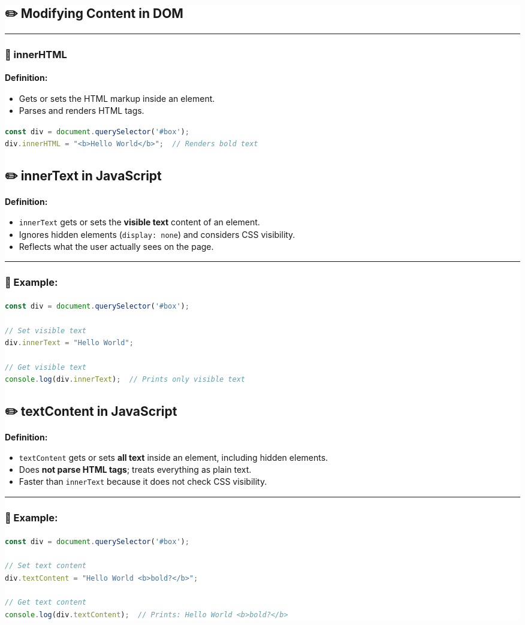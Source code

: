 ## ✏️ Modifying Content in DOM

---

### 📌 innerHTML
**Definition:**  
- Gets or sets the HTML markup inside an element.  
- Parses and renders HTML tags.  

```js
const div = document.querySelector('#box');
div.innerHTML = "<b>Hello World</b>";  // Renders bold text
```
## ✏️ innerText in JavaScript

**Definition:**  
- `innerText` gets or sets the **visible text** content of an element.  
- Ignores hidden elements (`display: none`) and considers CSS visibility.  
- Reflects what the user actually sees on the page.

---

### 📂 Example:

```js
const div = document.querySelector('#box');

// Set visible text
div.innerText = "Hello World";

// Get visible text
console.log(div.innerText);  // Prints only visible text
```
## ✏️ textContent in JavaScript

**Definition:**  
- `textContent` gets or sets **all text** inside an element, including hidden elements.  
- Does **not parse HTML tags**; treats everything as plain text.  
- Faster than `innerText` because it does not check CSS visibility.  

---

### 📂 Example:

```js
const div = document.querySelector('#box');

// Set text content
div.textContent = "Hello World <b>bold?</b>";

// Get text content
console.log(div.textContent);  // Prints: Hello World <b>bold?</b>
```
